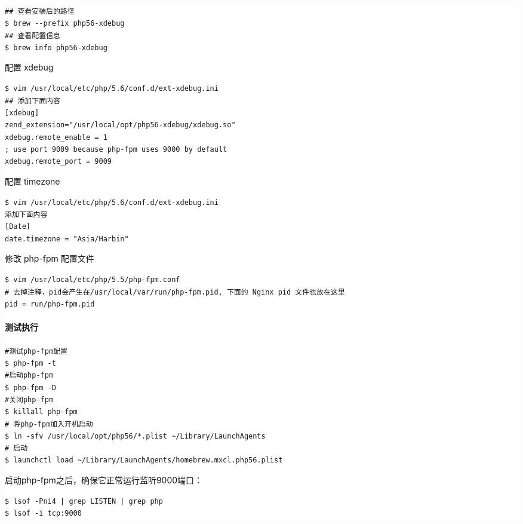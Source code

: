     ## 查看安装后的路径
    $ brew --prefix php56-xdebug
    ## 查看配置信息
    $ brew info php56-xdebug

配置 xdebug

    $ vim /usr/local/etc/php/5.6/conf.d/ext-xdebug.ini
    ## 添加下面内容
    [xdebug]
    zend_extension="/usr/local/opt/php56-xdebug/xdebug.so"
    xdebug.remote_enable = 1
    ; use port 9009 because php-fpm uses 9000 by default
    xdebug.remote_port = 9009

配置 timezone

    $ vim /usr/local/etc/php/5.6/conf.d/ext-xdebug.ini
    添加下面内容
    [Date]
    date.timezone = "Asia/Harbin"

修改 php-fpm 配置文件

    $ vim /usr/local/etc/php/5.5/php-fpm.conf
    # 去掉注释，pid会产生在/usr/local/var/run/php-fpm.pid, 下面的 Nginx pid 文件也放在这里
    pid = run/php-fpm.pid

#### 测试执行

    #测试php-fpm配置
    $ php-fpm -t
    #启动php-fpm
    $ php-fpm -D
    #关闭php-fpm
    $ killall php-fpm
    # 将php-fpm加入开机启动
    $ ln -sfv /usr/local/opt/php56/*.plist ~/Library/LaunchAgents
    # 启动
    $ launchctl load ~/Library/LaunchAgents/homebrew.mxcl.php56.plist

启动php-fpm之后，确保它正常运行监听9000端口：

    $ lsof -Pni4 | grep LISTEN | grep php
    $ lsof -i tcp:9000
